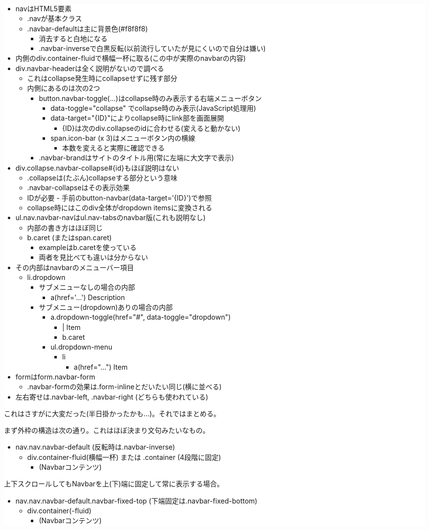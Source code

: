 * navはHTML5要素
    * .navが基本クラス
    * .navbar-defaultは主に背景色(#f8f8f8)
        * 消去すると白地になる
        * .navbar-inverseで白黒反転(以前流行していたが見にくいので自分は嫌い)
* 内側のdiv.container-fluidで横幅一杯に取る(この中が実際のnavbarの内容)
* div.navbar-headerは全く説明がないので調べる
    * これはcollapse発生時にcollapseせずに残す部分
    * 内側にあるのは次の2つ
        * button.navbar-toggle(...)はcollapse時のみ表示する右端メニューボタン
            * data-toggle="collapse" でcollapse時のみ表示(JavaScript処理用)
            * data-target="{ID}"によりcollapse時にlink部を画面展開
                * {ID}は次のdiv.collapseのidに合わせる(変えると動かない)
            * span.icon-bar (x 3)はメニューボタン内の横線
                * 本数を変えると実際に確認できる
        * .navbar-brandはサイトのタイトル用(常に左端に大文字で表示)
* div.collapse.navbar-collapse#{id}もほぼ説明はない
    * .collapseは(たぶん)collapseする部分という意味
    * .navbar-collapseはその表示効果
    * IDが必要 - 手前のbutton-navbar(data-target='{ID}')で参照
    * collapse時にはこのdiv全体がdropdown itemsに変換される
* ul.nav.navbar-navはul.nav-tabsのnavbar版(これも説明なし)
    * 内部の書き方はほぼ同じ
    * b.caret (またはspan.caret)
        * exampleはb.caretを使っている
        * 両者を見比べても違いは分からない
* その内部はnavbarのメニューバー項目
    * li.dropdown
        * サブメニューなしの場合の内部
            * a(href='...') Description
        * サブメニュー(dropdown)ありの場合の内部
            * a.dropdown-toggle(href="#", data-toggle="dropdown")
               * | Item
               * b.caret
            * ul.dropdown-menu
                * li
                    * a(href="...") Item
* formはform.navbar-form
    * .navbar-formの効果は.form-inlineとだいたい同じ(横に並べる)
* 左右寄せは.navbar-left, .navbar-right (どちらも使われている)

これはさすがに大変だった(半日掛かったかも...)。それではまとめる。

まず外枠の構造は次の通り。これはほぼ決まり文句みたいなもの。

* nav.nav.navbar-default (反転時は.navbar-inverse)
    * div.container-fluid(横幅一杯) または .container (4段階に固定)
        * (Navbarコンテンツ)

上下スクロールしてもNavbarを上(下)端に固定して常に表示する場合。

* nav.nav.navbar-default.navbar-fixed-top (下端固定は.navbar-fixed-bottom)
    * div.container(-fluid)
        * (Navbarコンテンツ)
